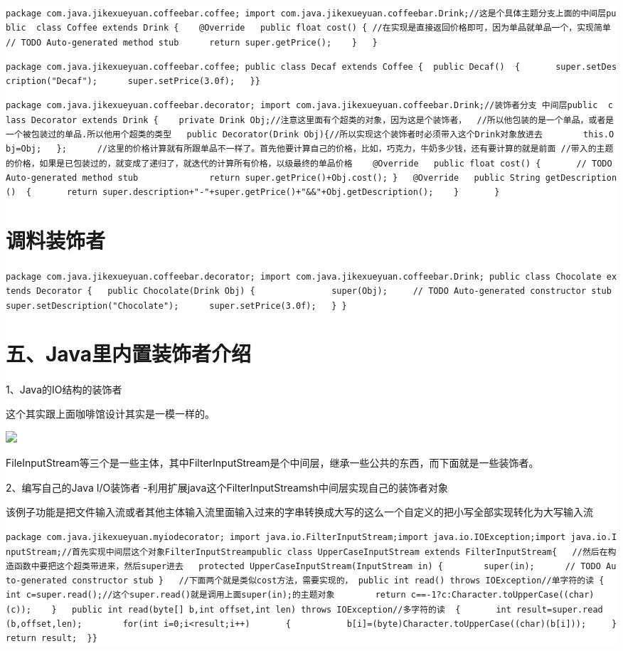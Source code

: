 ```hljs
package com.java.jikexueyuan.coffeebar.coffee; import com.java.jikexueyuan.coffeebar.Drink;//这是个具体主题分支上面的中间层public  class Coffee extends Drink { 	@Override	public float cost() { //在实现是直接返回价格即可，因为单品就单品一个，实现简单		// TODO Auto-generated method stub		return super.getPrice();	} 	}
```

```hljs
package com.java.jikexueyuan.coffeebar.coffee; public class Decaf extends Coffee {	public Decaf()	{		super.setDescription("Decaf");		super.setPrice(3.0f);	}}
```

```hljs
package com.java.jikexueyuan.coffeebar.decorator; import com.java.jikexueyuan.coffeebar.Drink;//装饰者分支 中间层public  class Decorator extends Drink {	private Drink Obj;//注意这里面有个超类的对象，因为这是个装饰者，	//所以他包装的是一个单品，或者是一个被包装过的单品.所以他用个超类的类型 	public Decorator(Drink Obj){//所以实现这个装饰者时必须带入这个Drink对象放进去		this.Obj=Obj;	};		//这里的价格计算就有所跟单品不一样了。首先他要计算自己的价格，比如，巧克力，牛奶多少钱，还有要计算的就是前面	//带入的主题的价格，如果是已包装过的，就变成了递归了，就迭代的计算所有价格，以级最终的单品价格	@Override	public float cost() {		// TODO Auto-generated method stub				return super.getPrice()+Obj.cost();	} 	@Override	public String getDescription()	{		return super.description+"-"+super.getPrice()+"&&"+Obj.getDescription();	}		}
```

# 调料装饰者

```hljs
package com.java.jikexueyuan.coffeebar.decorator; import com.java.jikexueyuan.coffeebar.Drink; public class Chocolate extends Decorator { 	public Chocolate(Drink Obj) {				super(Obj);		// TODO Auto-generated constructor stub		super.setDescription("Chocolate");		super.setPrice(3.0f);	} }
```

# 五、Java里内置装饰者介绍

1、Java的IO结构的装饰者

这个其实跟上面咖啡馆设计其实是一模一样的。

![](https://img-blog.csdn.net/20180823224319560?watermark/2/text/aHR0cHM6Ly9ibG9nLmNzZG4ubmV0L2d1ZHVkZWRhYmFp/font/5a6L5L2T/fontsize/400/fill/I0JBQkFCMA==/dissolve/70)

FileInputStream等三个是一些主体，其中FilterInputStream是个中间层，继承一些公共的东西，而下面就是一些装饰者。

2、编写自己的Java I/O装饰者  -利用扩展java这个FilterInputStreamsh中间层实现自己的装饰者对象

该例子功能是把文件输入流或者其他主体输入流里面输入过来的字串转换成大写的这么一个自定义的把小写全部实现转化为大写输入流

```language-java
package com.java.jikexueyuan.myiodecorator; import java.io.FilterInputStream;import java.io.IOException;import java.io.InputStream;//首先实现中间层这个对象FilterInputStreampublic class UpperCaseInputStream extends FilterInputStream{ 	//然后在构造函数中要把这个超类带进来，然后super进去	protected UpperCaseInputStream(InputStream in) {		super(in);		// TODO Auto-generated constructor stub	} 	//下面两个就是类似cost方法，需要实现的，	public int read() throws IOException//单字符的读	{		int c=super.read();//这个super.read()就是调用上面super(in);的主题对象		return c==-1?c:Character.toUpperCase((char)(c));	}	public int read(byte[] b,int offset,int len) throws IOException//多字符的读	{		int result=super.read(b,offset,len);		for(int i=0;i<result;i++)		{			b[i]=(byte)Character.toUpperCase((char)(b[i]));		}				return result;	}}
```
